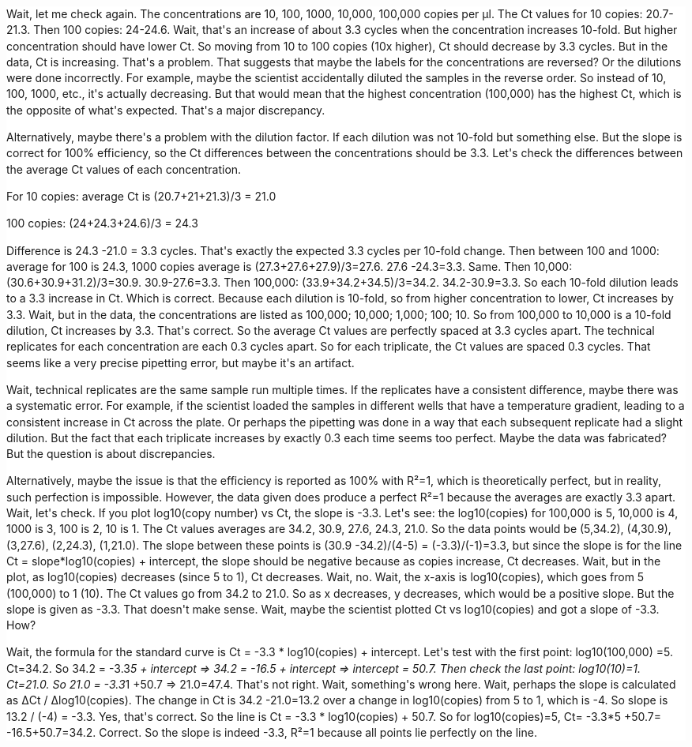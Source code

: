 Wait, let me check again. The concentrations are 10, 100, 1000, 10,000, 100,000 copies per µl. The Ct values for 10 copies: 20.7-21.3. Then 100 copies: 24-24.6. Wait, that's an increase of about 3.3 cycles when the concentration increases 10-fold. But higher concentration should have lower Ct. So moving from 10 to 100 copies (10x higher), Ct should decrease by 3.3 cycles. But in the data, Ct is increasing. That's a problem. That suggests that maybe the labels for the concentrations are reversed? Or the dilutions were done incorrectly. For example, maybe the scientist accidentally diluted the samples in the reverse order. So instead of 10, 100, 1000, etc., it's actually decreasing. But that would mean that the highest concentration (100,000) has the highest Ct, which is the opposite of what's expected. That's a major discrepancy.

Alternatively, maybe there's a problem with the dilution factor. If each dilution was not 10-fold but something else. But the slope is correct for 100% efficiency, so the Ct differences between the concentrations should be 3.3. Let's check the differences between the average Ct values of each concentration.

For 10 copies: average Ct is (20.7+21+21.3)/3 = 21.0

100 copies: (24+24.3+24.6)/3 = 24.3

Difference is 24.3 -21.0 = 3.3 cycles. That's exactly the expected 3.3 cycles per 10-fold change. Then between 100 and 1000: average for 100 is 24.3, 1000 copies average is (27.3+27.6+27.9)/3=27.6. 27.6 -24.3=3.3. Same. Then 10,000: (30.6+30.9+31.2)/3=30.9. 30.9-27.6=3.3. Then 100,000: (33.9+34.2+34.5)/3=34.2. 34.2-30.9=3.3. So each 10-fold dilution leads to a 3.3 increase in Ct. Which is correct. Because each dilution is 10-fold, so from higher concentration to lower, Ct increases by 3.3. Wait, but in the data, the concentrations are listed as 100,000; 10,000; 1,000; 100; 10. So from 100,000 to 10,000 is a 10-fold dilution, Ct increases by 3.3. That's correct. So the average Ct values are perfectly spaced at 3.3 cycles apart. The technical replicates for each concentration are each 0.3 cycles apart. So for each triplicate, the Ct values are spaced 0.3 cycles. That seems like a very precise pipetting error, but maybe it's an artifact. 

Wait, technical replicates are the same sample run multiple times. If the replicates have a consistent difference, maybe there was a systematic error. For example, if the scientist loaded the samples in different wells that have a temperature gradient, leading to a consistent increase in Ct across the plate. Or perhaps the pipetting was done in a way that each subsequent replicate had a slight dilution. But the fact that each triplicate increases by exactly 0.3 each time seems too perfect. Maybe the data was fabricated? But the question is about discrepancies. 

Alternatively, maybe the issue is that the efficiency is reported as 100% with R²=1, which is theoretically perfect, but in reality, such perfection is impossible. However, the data given does produce a perfect R²=1 because the averages are exactly 3.3 apart. Wait, let's check. If you plot log10(copy number) vs Ct, the slope is -3.3. Let's see: the log10(copies) for 100,000 is 5, 10,000 is 4, 1000 is 3, 100 is 2, 10 is 1. The Ct values averages are 34.2, 30.9, 27.6, 24.3, 21.0. So the data points would be (5,34.2), (4,30.9), (3,27.6), (2,24.3), (1,21.0). The slope between these points is (30.9 -34.2)/(4-5) = (-3.3)/(-1)=3.3, but since the slope is for the line Ct = slope*log10(copies) + intercept, the slope should be negative because as copies increase, Ct decreases. Wait, but in the plot, as log10(copies) decreases (since 5 to 1), Ct decreases. Wait, no. Wait, the x-axis is log10(copies), which goes from 5 (100,000) to 1 (10). The Ct values go from 34.2 to 21.0. So as x decreases, y decreases, which would be a positive slope. But the slope is given as -3.3. That doesn't make sense. Wait, maybe the scientist plotted Ct vs log10(copies) and got a slope of -3.3. How?

Wait, the formula for the standard curve is Ct = -3.3 * log10(copies) + intercept. Let's test with the first point: log10(100,000) =5. Ct=34.2. So 34.2 = -3.3*5 + intercept => 34.2 = -16.5 + intercept => intercept = 50.7. Then check the last point: log10(10)=1. Ct=21.0. So 21.0 = -3.3*1 +50.7 => 21.0=47.4. That's not right. Wait, something's wrong here. Wait, perhaps the slope is calculated as ΔCt / Δlog10(copies). The change in Ct is 34.2 -21.0=13.2 over a change in log10(copies) from 5 to 1, which is -4. So slope is 13.2 / (-4) = -3.3. Yes, that's correct. So the line is Ct = -3.3 * log10(copies) + 50.7. So for log10(copies)=5, Ct= -3.3*5 +50.7= -16.5+50.7=34.2. Correct. So the slope is indeed -3.3, R²=1 because all points lie perfectly on the line. 
